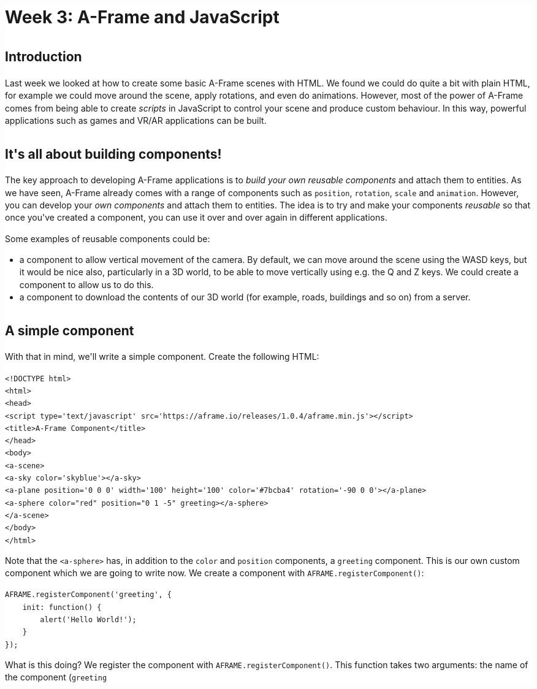 # Week 3: A-Frame and JavaScript

## Introduction

Last week we looked at how to create some basic A-Frame scenes with HTML. We
found we could do quite a bit with plain HTML, for example we could move around
the scene, apply rotations, and even do animations. However, most of the power
of A-Frame comes from being able to create *scripts* in JavaScript to control
your scene and produce custom behaviour. In this way, powerful applications 
such as games and VR/AR applications can be built.

## It's all about building components!

The key approach to developing A-Frame applications is to *build your own
reusable components* and attach them to entities. As we have seen, A-Frame
already comes with a range of components such as `position`, `rotation`,
`scale` and `animation`. However, you can develop your *own components* and
attach them to entities. The idea is to try and make your components 
*reusable* so that once you've created a component, you can use it over and
over again in different applications.

Some examples of reusable components could be:
- a component to allow vertical movement of the camera. By default, we can
move around the scene using the WASD keys, but it would be nice also, 
particularly in a 3D world, to be able to move vertically using e.g. the
Q and Z keys. We could create a component to allow us to do this.
- a component to download the contents of our 3D world (for example, roads,
buildings and so on) from a server.


## A simple component

With that in mind, we'll write a simple component. Create the following
HTML:
```
<!DOCTYPE html>
<html>
<head>
<script type='text/javascript' src='https://aframe.io/releases/1.0.4/aframe.min.js'></script>
<title>A-Frame Component</title>
</head>
<body>
<a-scene>
<a-sky color='skyblue'></a-sky>
<a-plane position='0 0 0' width='100' height='100' color='#7bcba4' rotation='-90 0 0'></a-plane>
<a-sphere color="red" position="0 1 -5" greeting></a-sphere>
</a-scene>
</body>
</html>
```
Note that the `<a-sphere>` has, in addition to the `color` and `position`
components, a `greeting` component. This is our own custom component
which we are going to write now. We create a component with 
`AFRAME.registerComponent()`:
```
AFRAME.registerComponent('greeting', {
    init: function() {
        alert('Hello World!');
    }
});
```
What is this doing?  We register the component with `AFRAME.registerComponent()`.  This function takes two arguments: the name of the component (`greeting`
